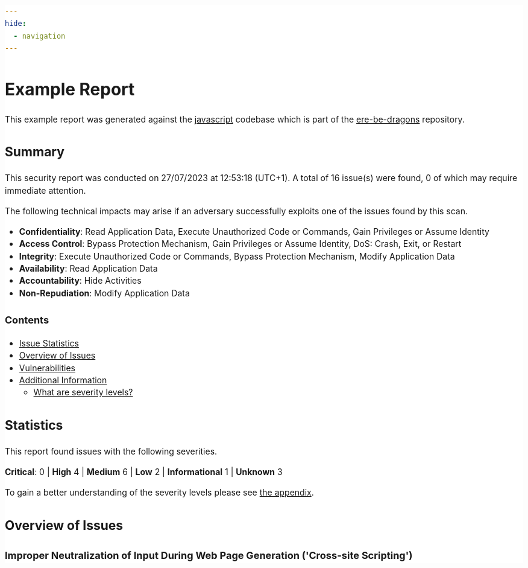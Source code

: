 ```yaml
---
hide:
  - navigation
---
```


# Example Report

This example report was generated against the [javascript](https://github.com/acodeninja/ere-be-dragons/blob/main/codebases/javascript/README.md)
codebase which is part of the [ere-be-dragons](https://github.com/acodeninja/ere-be-dragons/) 
repository.

## Summary

This security report was conducted on 27/07/2023 at 12:53:18 (UTC+1).
A total of 16 issue(s) were found, 0 of which may require immediate attention.

The following technical impacts may arise if an adversary successfully exploits one of the issues found by this scan.

* **Confidentiality**: Read Application Data, Execute Unauthorized Code or Commands, Gain Privileges or Assume Identity
* **Access Control**: Bypass Protection Mechanism, Gain Privileges or Assume Identity, DoS: Crash, Exit, or Restart
* **Integrity**: Execute Unauthorized Code or Commands, Bypass Protection Mechanism, Modify Application Data
* **Availability**: Read Application Data
* **Accountability**: Hide Activities
* **Non-Repudiation**: Modify Application Data

### Contents

* [Issue Statistics](#statistics)
* [Overview of Issues](#overview-of-issues)
* [Vulnerabilities](#vulnerabilities)
* [Additional Information](#additional-information)
  * [What are severity levels?](#what-are-severity-levels)

## Statistics

This report found issues with the following severities.

**Critical**: 0 | **High** 4 | **Medium** 6 | **Low** 2 | **Informational** 1 | **Unknown** 3

To gain a better understanding of the severity levels please see [the appendix](#what-are-severity-levels).

## Overview of Issues

<a id="CWE-79"></a>
### Improper Neutralization of Input During Web Page Generation ('Cross-site Scripting')

